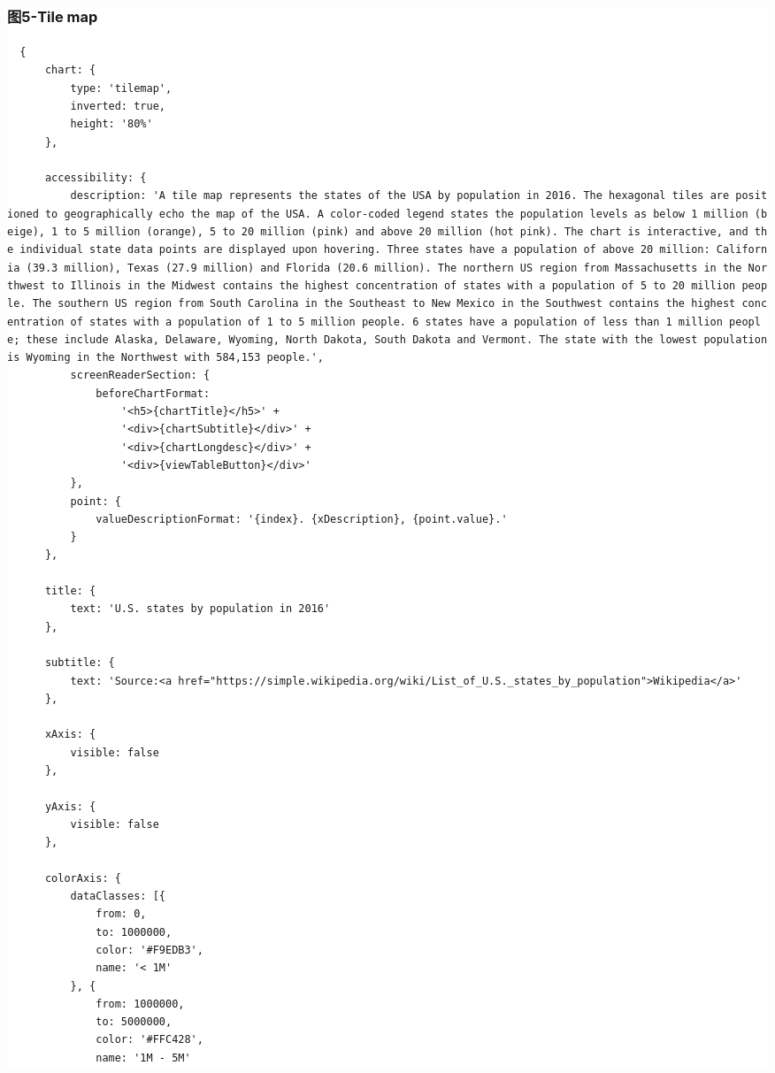 ### 图5-Tile map

```highcharts
  {
      chart: {
          type: 'tilemap',
          inverted: true,
          height: '80%'
      },
  
      accessibility: {
          description: 'A tile map represents the states of the USA by population in 2016. The hexagonal tiles are positioned to geographically echo the map of the USA. A color-coded legend states the population levels as below 1 million (beige), 1 to 5 million (orange), 5 to 20 million (pink) and above 20 million (hot pink). The chart is interactive, and the individual state data points are displayed upon hovering. Three states have a population of above 20 million: California (39.3 million), Texas (27.9 million) and Florida (20.6 million). The northern US region from Massachusetts in the Northwest to Illinois in the Midwest contains the highest concentration of states with a population of 5 to 20 million people. The southern US region from South Carolina in the Southeast to New Mexico in the Southwest contains the highest concentration of states with a population of 1 to 5 million people. 6 states have a population of less than 1 million people; these include Alaska, Delaware, Wyoming, North Dakota, South Dakota and Vermont. The state with the lowest population is Wyoming in the Northwest with 584,153 people.',
          screenReaderSection: {
              beforeChartFormat:
                  '<h5>{chartTitle}</h5>' +
                  '<div>{chartSubtitle}</div>' +
                  '<div>{chartLongdesc}</div>' +
                  '<div>{viewTableButton}</div>'
          },
          point: {
              valueDescriptionFormat: '{index}. {xDescription}, {point.value}.'
          }
      },
  
      title: {
          text: 'U.S. states by population in 2016'
      },
  
      subtitle: {
          text: 'Source:<a href="https://simple.wikipedia.org/wiki/List_of_U.S._states_by_population">Wikipedia</a>'
      },
  
      xAxis: {
          visible: false
      },
  
      yAxis: {
          visible: false
      },
  
      colorAxis: {
          dataClasses: [{
              from: 0,
              to: 1000000,
              color: '#F9EDB3',
              name: '< 1M'
          }, {
              from: 1000000,
              to: 5000000,
              color: '#FFC428',
              name: '1M - 5M'
```